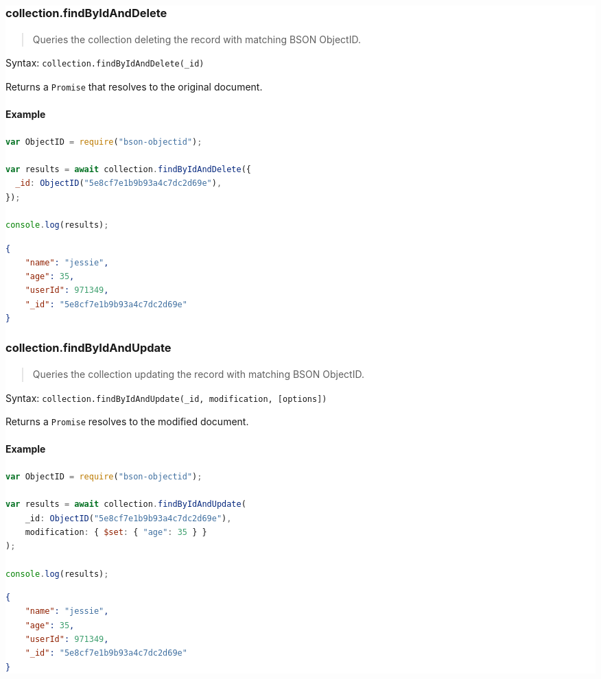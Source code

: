 ### collection.findByIdAndDelete

> Queries the collection deleting the record with matching BSON ObjectID.

Syntax: `collection.findByIdAndDelete(_id)`

Returns a `Promise` that resolves to the original document.

#### Example

```javascript
var ObjectID = require("bson-objectid");

var results = await collection.findByIdAndDelete({
  _id: ObjectID("5e8cf7e1b9b93a4c7dc2d69e"),
});

console.log(results);
```

```JSON
{
    "name": "jessie",
    "age": 35,
    "userId": 971349,
    "_id": "5e8cf7e1b9b93a4c7dc2d69e"
}
```

### collection.findByIdAndUpdate

> Queries the collection updating the record with matching BSON ObjectID.

Syntax: `collection.findByIdAndUpdate(_id, modification, [options])`

Returns a `Promise` resolves to the modified document.

#### Example

```javascript
var ObjectID = require("bson-objectid");

var results = await collection.findByIdAndUpdate(
    _id: ObjectID("5e8cf7e1b9b93a4c7dc2d69e"),
    modification: { $set: { "age": 35 } }
);

console.log(results);
```

```JSON
{
    "name": "jessie",
    "age": 35,
    "userId": 971349,
    "_id": "5e8cf7e1b9b93a4c7dc2d69e"
}
```
